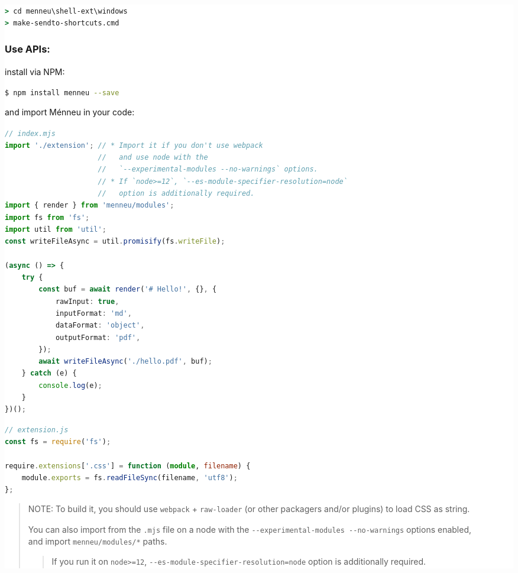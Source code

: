 ```cmd
> cd menneu\shell-ext\windows
> make-sendto-shortcuts.cmd
```

### Use APIs:

install via NPM:
```bash
$ npm install menneu --save
```

and import Ménneu in your code:
```ts
// index.mjs
import './extension'; // * Import it if you don't use webpack
                      //   and use node with the
                      //   `--experimental-modules --no-warnings` options.
                      // * If `node>=12`, `--es-module-specifier-resolution=node`
                      //   option is additionally required.
import { render } from 'menneu/modules';
import fs from 'fs';
import util from 'util';
const writeFileAsync = util.promisify(fs.writeFile);

(async () => {
    try {
        const buf = await render('# Hello!', {}, {
            rawInput: true,
            inputFormat: 'md',
            dataFormat: 'object',
            outputFormat: 'pdf',
        });
        await writeFileAsync('./hello.pdf', buf);
    } catch (e) {
        console.log(e);
    }
})();
```

```ts
// extension.js
const fs = require('fs');

require.extensions['.css'] = function (module, filename) {
    module.exports = fs.readFileSync(filename, 'utf8');
};
```

> NOTE: To build it, you should use `webpack` + `raw-loader` (or other packagers and/or plugins) to load CSS as string.   
>
> You can also import from the `.mjs` file on a node with the `--experimental-modules --no-warnings` options enabled,  
> and import `menneu/modules/*` paths.
>> If you run it on `node>=12`, `--es-module-specifier-resolution=node` option is additionally required.
